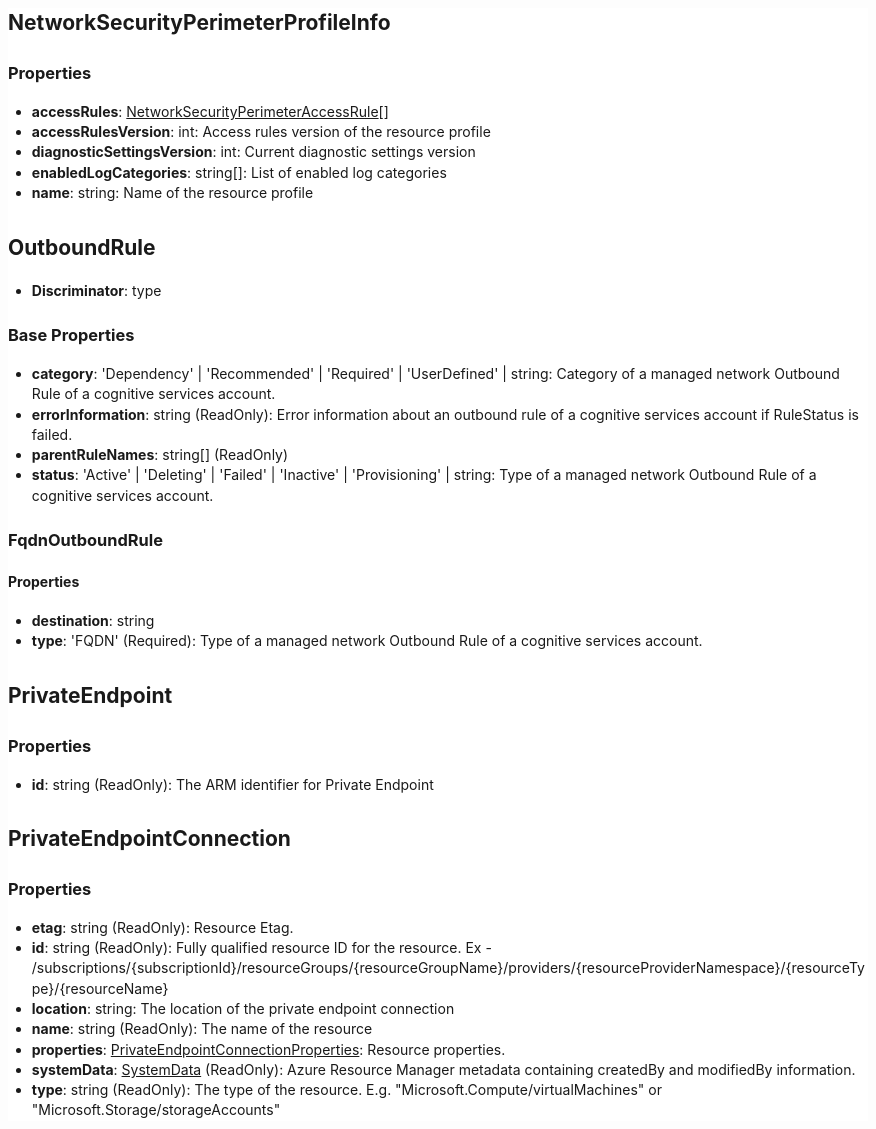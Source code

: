 ## NetworkSecurityPerimeterProfileInfo
### Properties
* **accessRules**: [NetworkSecurityPerimeterAccessRule](#networksecurityperimeteraccessrule)[]
* **accessRulesVersion**: int: Access rules version of the resource profile
* **diagnosticSettingsVersion**: int: Current diagnostic settings version
* **enabledLogCategories**: string[]: List of enabled log categories
* **name**: string: Name of the resource profile

## OutboundRule
* **Discriminator**: type

### Base Properties
* **category**: 'Dependency' | 'Recommended' | 'Required' | 'UserDefined' | string: Category of a managed network Outbound Rule of a cognitive services account.
* **errorInformation**: string (ReadOnly): Error information about an outbound rule of a cognitive services account if RuleStatus is failed.
* **parentRuleNames**: string[] (ReadOnly)
* **status**: 'Active' | 'Deleting' | 'Failed' | 'Inactive' | 'Provisioning' | string: Type of a managed network Outbound Rule of a cognitive services account.

### FqdnOutboundRule
#### Properties
* **destination**: string
* **type**: 'FQDN' (Required): Type of a managed network Outbound Rule of a cognitive services account.


## PrivateEndpoint
### Properties
* **id**: string (ReadOnly): The ARM identifier for Private Endpoint

## PrivateEndpointConnection
### Properties
* **etag**: string (ReadOnly): Resource Etag.
* **id**: string (ReadOnly): Fully qualified resource ID for the resource. Ex - /subscriptions/{subscriptionId}/resourceGroups/{resourceGroupName}/providers/{resourceProviderNamespace}/{resourceType}/{resourceName}
* **location**: string: The location of the private endpoint connection
* **name**: string (ReadOnly): The name of the resource
* **properties**: [PrivateEndpointConnectionProperties](#privateendpointconnectionproperties): Resource properties.
* **systemData**: [SystemData](#systemdata) (ReadOnly): Azure Resource Manager metadata containing createdBy and modifiedBy information.
* **type**: string (ReadOnly): The type of the resource. E.g. "Microsoft.Compute/virtualMachines" or "Microsoft.Storage/storageAccounts"
